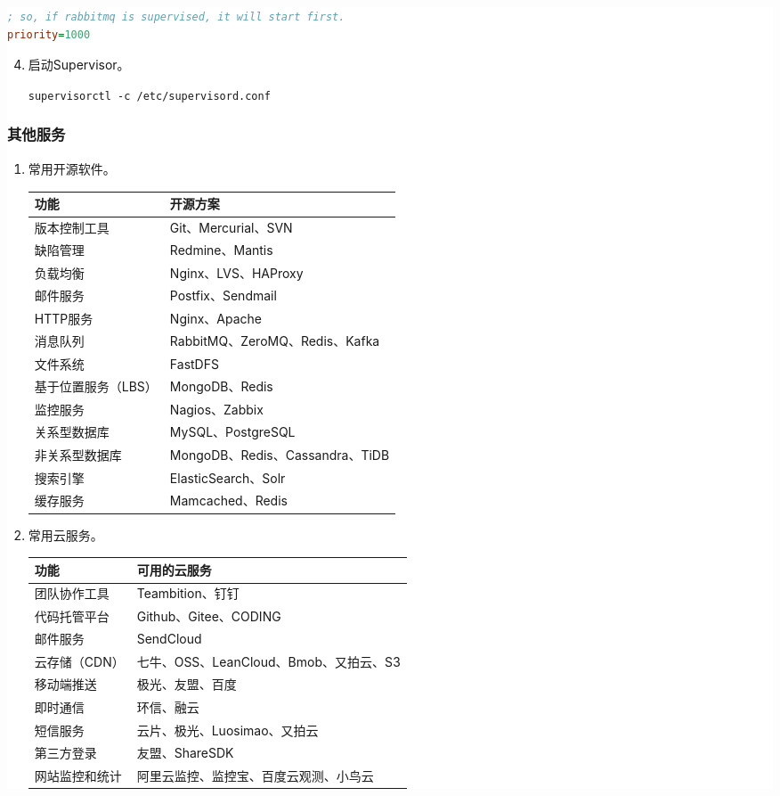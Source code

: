    ```INI
   ; so, if rabbitmq is supervised, it will start first.
   priority=1000
   ```

4. 启动Supervisor。

   ```Shell
   supervisorctl -c /etc/supervisord.conf
   ```


### 其他服务

1. 常用开源软件。

   | 功能                | 开源方案                        |
   | ------------------- | ------------------------------- |
   | 版本控制工具        | Git、Mercurial、SVN             |
   | 缺陷管理            | Redmine、Mantis                 |
   | 负载均衡            | Nginx、LVS、HAProxy             |
   | 邮件服务            | Postfix、Sendmail               |
   | HTTP服务            | Nginx、Apache                   |
   | 消息队列            | RabbitMQ、ZeroMQ、Redis、Kafka  |
   | 文件系统            | FastDFS                         |
   | 基于位置服务（LBS） | MongoDB、Redis                  |
   | 监控服务            | Nagios、Zabbix                  |
   | 关系型数据库        | MySQL、PostgreSQL               |
   | 非关系型数据库      | MongoDB、Redis、Cassandra、TiDB |
   | 搜索引擎            | ElasticSearch、Solr             |
   | 缓存服务            | Mamcached、Redis                |

2. 常用云服务。

   | 功能           | 可用的云服务                           |
   | -------------- | -------------------------------------- |
   | 团队协作工具   | Teambition、钉钉                       |
   | 代码托管平台   | Github、Gitee、CODING                  |
   | 邮件服务       | SendCloud                              |
   | 云存储（CDN）  | 七牛、OSS、LeanCloud、Bmob、又拍云、S3 |
   | 移动端推送     | 极光、友盟、百度                       |
   | 即时通信       | 环信、融云                             |
   | 短信服务       | 云片、极光、Luosimao、又拍云           |
   | 第三方登录     | 友盟、ShareSDK                         |
   | 网站监控和统计 | 阿里云监控、监控宝、百度云观测、小鸟云 |
   